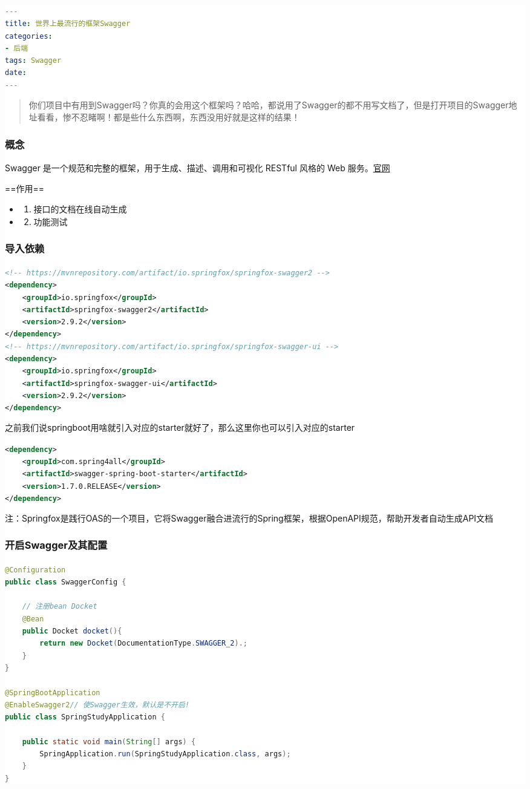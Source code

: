 ```yaml
---
title: 世界上最流行的框架Swagger
categories:
- 后端
tags: Swagger
date:
---
```

>你们项目中有用到Swagger吗？你真的会用这个框架吗？哈哈，都说用了Swagger的都不用写文档了，但是打开项目的Swagger地址看看，惨不忍睹啊！都是些什么东西啊，东西没用好就是这样的结果！

### 概念
Swagger 是一个规范和完整的框架，用于生成、描述、调用和可视化 RESTful 风格的 Web 服务。<a href="http://swagger.io/" target="_blank">官网</a>

==作用==
- 1. 接口的文档在线自动生成
- 2. 功能测试

### 导入依赖
```xml
<!-- https://mvnrepository.com/artifact/io.springfox/springfox-swagger2 -->
<dependency>
    <groupId>io.springfox</groupId>
    <artifactId>springfox-swagger2</artifactId>
    <version>2.9.2</version>
</dependency>
<!-- https://mvnrepository.com/artifact/io.springfox/springfox-swagger-ui -->
<dependency>
    <groupId>io.springfox</groupId>
    <artifactId>springfox-swagger-ui</artifactId>
    <version>2.9.2</version>
</dependency>
```
之前我们说springboot用啥就引入对应的starter就好了，那么这里你也可以引入对应的starter
```xml
<dependency>
    <groupId>com.spring4all</groupId>
    <artifactId>swagger-spring-boot-starter</artifactId>
    <version>1.7.0.RELEASE</version>
</dependency>
```
注：Springfox是践行OAS的一个项目，它将Swagger融合进流行的Spring框架，根据OpenAPI规范，帮助开发者自动生成API文档
### 开启Swagger及其配置
```java
@Configuration
public class SwaggerConfig {

    // 注册bean Docket
    @Bean
    public Docket docket(){
        return new Docket(DocumentationType.SWAGGER_2).;
    }
}

@SpringBootApplication
@EnableSwagger2// 使Swagger生效，默认是不开启!
public class SpringStudyApplication {

	public static void main(String[] args) {
		SpringApplication.run(SpringStudyApplication.class, args);
	}
}
```